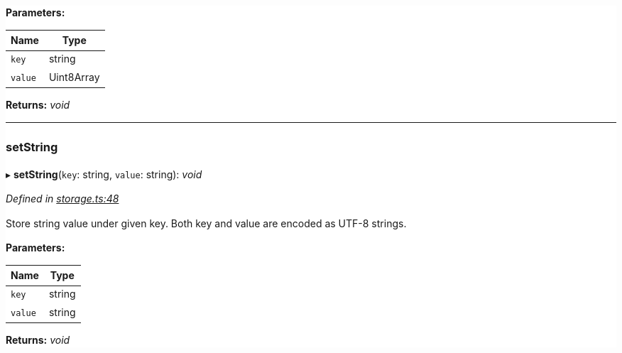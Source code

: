**Parameters:**

Name | Type |
------ | ------ |
`key` | string |
`value` | Uint8Array |

**Returns:** *void*

___

###  setString

▸ **setString**(`key`: string, `value`: string): *void*

*Defined in [storage.ts:48](https://github.com/nearprotocol/near-runtime-ts/blob/2617e93/assembly/storage.ts#L48)*

Store string value under given key. Both key and value are encoded as UTF-8 strings.

**Parameters:**

Name | Type |
------ | ------ |
`key` | string |
`value` | string |

**Returns:** *void*
